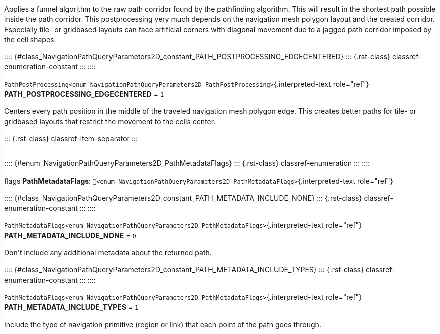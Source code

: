 Applies a funnel algorithm to the raw path corridor found by the
pathfinding algorithm. This will result in the shortest path possible
inside the path corridor. This postprocessing very much depends on the
navigation mesh polygon layout and the created corridor. Especially
tile- or gridbased layouts can face artificial corners with diagonal
movement due to a jagged path corridor imposed by the cell shapes.

:::: {#class_NavigationPathQueryParameters2D_constant_PATH_POSTPROCESSING_EDGECENTERED}
::: {.rst-class}
classref-enumeration-constant
:::
::::

`PathPostProcessing<enum_NavigationPathQueryParameters2D_PathPostProcessing>`{.interpreted-text
role="ref"} **PATH_POSTPROCESSING_EDGECENTERED** = `1`

Centers every path position in the middle of the traveled navigation
mesh polygon edge. This creates better paths for tile- or gridbased
layouts that restrict the movement to the cells center.

::: {.rst-class}
classref-item-separator
:::

------------------------------------------------------------------------

:::: {#enum_NavigationPathQueryParameters2D_PathMetadataFlags}
::: {.rst-class}
classref-enumeration
:::
::::

flags **PathMetadataFlags**:
`🔗<enum_NavigationPathQueryParameters2D_PathMetadataFlags>`{.interpreted-text
role="ref"}

:::: {#class_NavigationPathQueryParameters2D_constant_PATH_METADATA_INCLUDE_NONE}
::: {.rst-class}
classref-enumeration-constant
:::
::::

`PathMetadataFlags<enum_NavigationPathQueryParameters2D_PathMetadataFlags>`{.interpreted-text
role="ref"} **PATH_METADATA_INCLUDE_NONE** = `0`

Don\'t include any additional metadata about the returned path.

:::: {#class_NavigationPathQueryParameters2D_constant_PATH_METADATA_INCLUDE_TYPES}
::: {.rst-class}
classref-enumeration-constant
:::
::::

`PathMetadataFlags<enum_NavigationPathQueryParameters2D_PathMetadataFlags>`{.interpreted-text
role="ref"} **PATH_METADATA_INCLUDE_TYPES** = `1`

Include the type of navigation primitive (region or link) that each
point of the path goes through.
